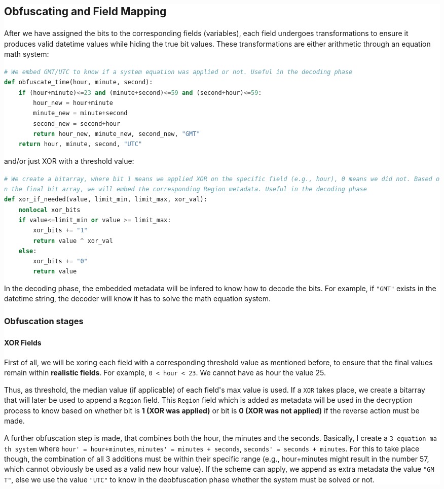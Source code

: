 ## Obfuscating and Field Mapping  
After we have assigned the bits to the corresponding fields (variables), each field undergoes transformations to ensure it produces valid datetime values while hiding the true bit values. These transformations are either arithmetic through an equation math system:  
```python
# We embed GMT/UTC to know if a system equation was applied or not. Useful in the decoding phase
def obfuscate_time(hour, minute, second):
    if (hour+minute)<=23 and (minute+second)<=59 and (second+hour)<=59:
        hour_new = hour+minute
        minute_new = minute+second
        second_new = second+hour
        return hour_new, minute_new, second_new, "GMT"
    return hour, minute, second, "UTC"
``` 
and/or just XOR with a threshold value:  
```python
# We create a bitarray, where bit 1 means we applied XOR on the specific field (e.g., hour), 0 means we did not. Based on the final bit array, we will embed the corresponding Region metadata. Useful in the decoding phase
def xor_if_needed(value, limit_min, limit_max, xor_val):
    nonlocal xor_bits
    if value<=limit_min or value >= limit_max:
        xor_bits += "1"
        return value ^ xor_val
    else:
        xor_bits += "0"
        return value
```

In the decoding phase, the embedded metadata will be infered to know how to decode the bits. For example, if `"GMT"` exists in the datetime string, the decoder will know it has to solve the math equation system.

### Obfuscation stages
#### XOR Fields
First of all, we will be xoring each field with a corresponding threshold value as mentioned before, to ensure that the final values remain within **realistic fields**. For example, `0 < hour < 23`. We cannot have as hour the value 25.  

Thus, as threshold, the median value (if applicable) of each field's max value is used. If a `XOR` takes place, we create a bitarray that will later be used to append a `Region` field. This `Region` field which is added as metadata will be used in the decryption process to know based on whether bit is **1 (XOR was applied)** or bit is **0 (XOR was not applied)** if the reverse action must be made.  

A further obfuscation step is made, that combines both the hour, the minutes and the seconds. Basically, I create a `3 equation math system` where `hour' = hour+minutes`, `minutes' = minutes + seconds`, `seconds' = seconds + minutes`. For this to take place though, the combination of all 3 additions must be within their specific range (e.g., hour+minutes might result in the number 57, which cannot obviously be used as a valid new hour value). If the scheme can apply, we append as extra metadata the value `"GMT"`, else we use the value `"UTC"` to know in the deobfuscation phase whether the system must be solved or not.  
